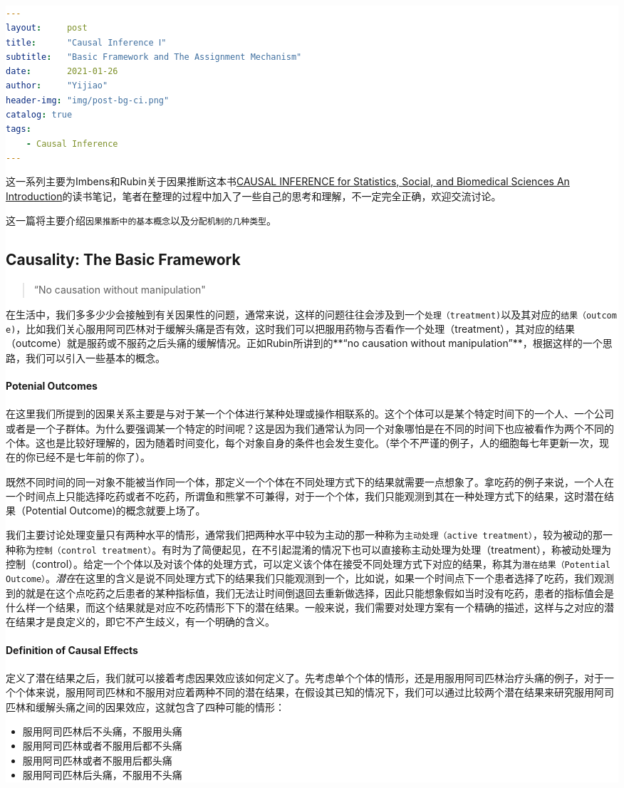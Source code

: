 ```yaml
---
layout:     post
title:      "Causal Inference Ⅰ"
subtitle:   "Basic Framework and The Assignment Mechanism"
date:       2021-01-26
author:     "Yijiao"
header-img: "img/post-bg-ci.png"
catalog: true
tags:
    - Causal Inference
---
```


这一系列主要为Imbens和Rubin关于因果推断这本书[CAUSAL INFERENCE for Statistics, Social, and Biomedical Sciences An Introduction](https://www.cambridge.org/core/books/causal-inference-for-statistics-social-and-biomedical-sciences/71126BE90C58F1A431FE9B2DD07938AB?__cf_chl_jschl_tk__=746086eb3490e7437f5ebab71b6c6957e795f99f-1612097489-0-AfroHnta6T5V6kHnhxxA8L_YEzUd8tItBEWz83kcnei_YGQefes6VeZIYpUZ3H1es_S3mFhChABW6cTXw-pb5V5zYMoK-bio1BfV_9pLs7_AvLXJT87H0_E_fm68HmUmn_9Im_NkZR_DDlohej5RtIEry_eP9CLu1QgyHjrizSBFZtxWtV7jJ0i3MjV1Bp7keYOGhuQfHoFrauhbSPkg25FrgFXpmfpcza1NFvUa1bdjvEFZVUW4A4aFL1L0FfQzaR0P6PxnyNMh0keANZHzp-Sh2LKPJ6B2K6KSeN5YhLQydhu9cgr-m-z0eM23rckQFZaR0vFZ0Ll90po2KF8tv-mW6JCijuQ-39vCbmXlKbKN3ZJLmh-AB0urPKzNFeoyrWlz9Sl0j69N_sOlU515T_6ANAHTHhxsLJey7KQF9LdhBSbho_STVJPT-UXyRnE6bKd-57rlqpaSf5XB_TlV9-hGQIMB8FueXiIrtYRP5iW6C1vA-445R_GPTaY6AJTNXQ)的读书笔记，笔者在整理的过程中加入了一些自己的思考和理解，不一定完全正确，欢迎交流讨论。

这一篇将主要介绍`因果推断中的基本概念`以及`分配机制的几种类型`。


## Causality: The Basic Framework

> “No causation without manipulation"

在生活中，我们多多少少会接触到有关因果性的问题，通常来说，这样的问题往往会涉及到一个`处理（treatment)`以及其对应的`结果（outcome)`，比如我们关心服用阿司匹林对于缓解头痛是否有效，这时我们可以把服用药物与否看作一个处理（treatment），其对应的结果（outcome）就是服药或不服药之后头痛的缓解情况。正如Rubin所讲到的**“no causation without manipulation”**，根据这样的一个思路，我们可以引入一些基本的概念。

#### Potenial Outcomes
在这里我们所提到的因果关系主要是与对于某一个个体进行某种处理或操作相联系的。这个个体可以是某个特定时间下的一个人、一个公司或者是一个子群体。为什么要强调某一个特定的时间呢？这是因为我们通常认为同一个对象哪怕是在不同的时间下也应被看作为两个不同的个体。这也是比较好理解的，因为随着时间变化，每个对象自身的条件也会发生变化。（举个不严谨的例子，人的细胞每七年更新一次，现在的你已经不是七年前的你了）。

既然不同时间的同一对象不能被当作同一个体，那定义一个个体在不同处理方式下的结果就需要一点想象了。拿吃药的例子来说，一个人在一个时间点上只能选择吃药或者不吃药，所谓鱼和熊掌不可兼得，对于一个个体，我们只能观测到其在一种处理方式下的结果，这时潜在结果（Potential Outcome)的概念就要上场了。

我们主要讨论处理变量只有两种水平的情形，通常我们把两种水平中较为主动的那一种称为`主动处理（active treatment）`，较为被动的那一种称为`控制（control treatment）`。有时为了简便起见，在不引起混淆的情况下也可以直接称主动处理为处理（treatment），称被动处理为控制（control）。给定一个个体以及对该个体的处理方式，可以定义该个体在接受不同处理方式下对应的结果，称其为`潜在结果（Potential Outcome）`。*潜在*在这里的含义是说不同处理方式下的结果我们只能观测到一个，比如说，如果一个时间点下一个患者选择了吃药，我们观测到的就是在这个点吃药之后患者的某种指标值，我们无法让时间倒退回去重新做选择，因此只能想象假如当时没有吃药，患者的指标值会是什么样一个结果，而这个结果就是对应不吃药情形下下的潜在结果。一般来说，我们需要对处理方案有一个精确的描述，这样与之对应的潜在结果才是良定义的，即它不产生歧义，有一个明确的含义。

#### Definition of Causal Effects

定义了潜在结果之后，我们就可以接着考虑因果效应该如何定义了。先考虑单个个体的情形，还是用服用阿司匹林治疗头痛的例子，对于一个个体来说，服用阿司匹林和不服用对应着两种不同的潜在结果，在假设其已知的情况下，我们可以通过比较两个潜在结果来研究服用阿司匹林和缓解头痛之间的因果效应，这就包含了四种可能的情形：

- 服用阿司匹林后不头痛，不服用头痛
- 服用阿司匹林或者不服用后都不头痛
- 服用阿司匹林或者不服用后都头痛
- 服用阿司匹林后头痛，不服用不头痛
